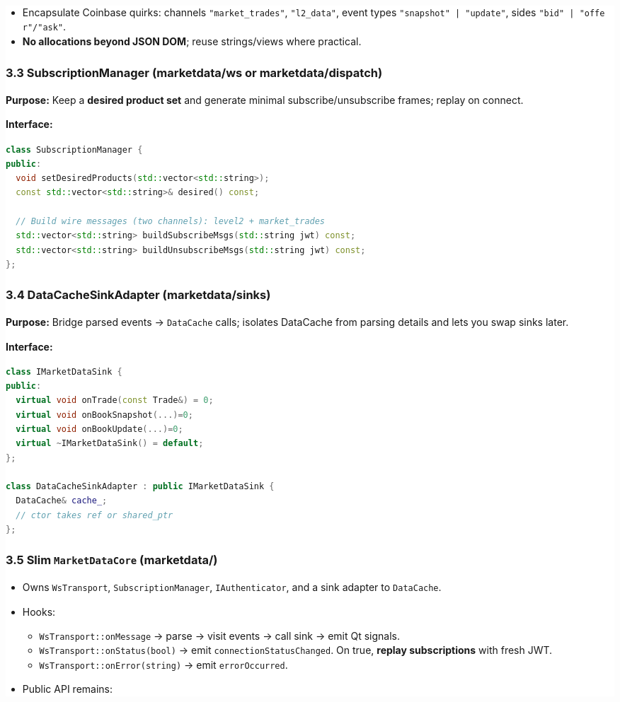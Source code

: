 * Encapsulate Coinbase quirks: channels `"market_trades"`, `"l2_data"`, event types `"snapshot" | "update"`, sides `"bid" | "offer"/"ask"`.
* **No allocations beyond JSON DOM**; reuse strings/views where practical.

### 3.3 SubscriptionManager (marketdata/ws or marketdata/dispatch)

**Purpose:** Keep a **desired product set** and generate minimal subscribe/unsubscribe frames; replay on connect.

**Interface:**

```cpp
class SubscriptionManager {
public:
  void setDesiredProducts(std::vector<std::string>);
  const std::vector<std::string>& desired() const;

  // Build wire messages (two channels): level2 + market_trades
  std::vector<std::string> buildSubscribeMsgs(std::string jwt) const;
  std::vector<std::string> buildUnsubscribeMsgs(std::string jwt) const;
};
```

### 3.4 DataCacheSinkAdapter (marketdata/sinks)

**Purpose:** Bridge parsed events → `DataCache` calls; isolates DataCache from parsing details and lets you swap sinks later.

**Interface:**

```cpp
class IMarketDataSink {
public:
  virtual void onTrade(const Trade&) = 0;
  virtual void onBookSnapshot(...)=0;
  virtual void onBookUpdate(...)=0;
  virtual ~IMarketDataSink() = default;
};

class DataCacheSinkAdapter : public IMarketDataSink {
  DataCache& cache_;
  // ctor takes ref or shared_ptr
};
```

### 3.5 Slim `MarketDataCore` (marketdata/)

* Owns `WsTransport`, `SubscriptionManager`, `IAuthenticator`, and a sink adapter to `DataCache`.
* Hooks:

  * `WsTransport::onMessage` → parse → visit events → call sink → emit Qt signals.
  * `WsTransport::onStatus(bool)` → emit `connectionStatusChanged`. On true, **replay subscriptions** with fresh JWT.
  * `WsTransport::onError(string)` → emit `errorOccurred`.
* Public API remains:
